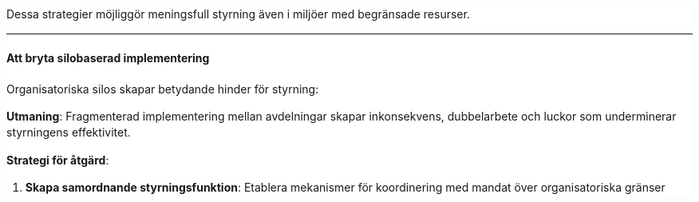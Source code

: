 Dessa strategier möjliggör meningsfull styrning även i miljöer med begränsade resurser.

---

#### Att bryta silobaserad implementering

Organisatoriska silos skapar betydande hinder för styrning:

**Utmaning**: Fragmenterad implementering mellan avdelningar skapar inkonsekvens, dubbelarbete och luckor som underminerar styrningens effektivitet.

**Strategi för åtgärd**:

1. **Skapa samordnande styrningsfunktion**: Etablera mekanismer för koordinering med mandat över organisatoriska gränser
